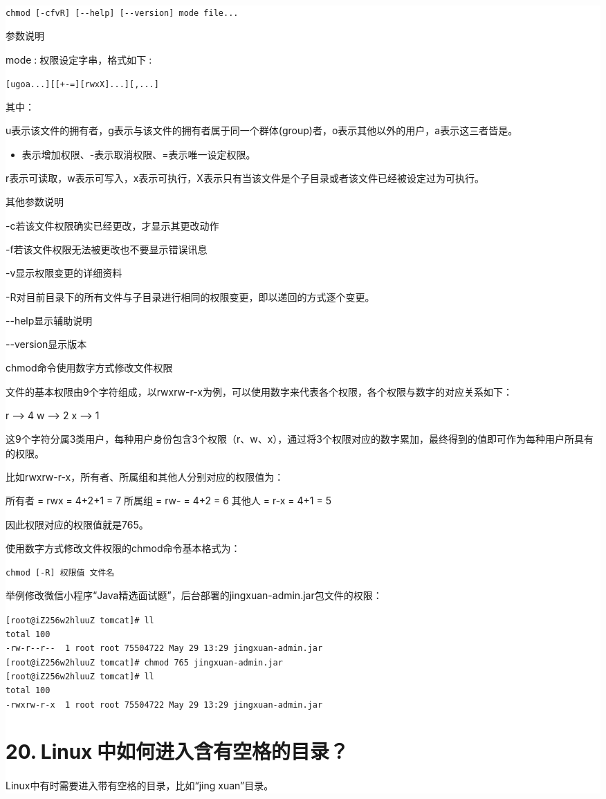 ```shell
chmod [-cfvR] [--help] [--version] mode file...
```
参数说明

mode : 权限设定字串，格式如下 :
```shell
[ugoa...][[+-=][rwxX]...][,...]
```
其中：

u表示该文件的拥有者，g表示与该文件的拥有者属于同一个群体(group)者，o表示其他以外的用户，a表示这三者皆是。

+ 表示增加权限、-表示取消权限、=表示唯一设定权限。

r表示可读取，w表示可写入，x表示可执行，X表示只有当该文件是个子目录或者该文件已经被设定过为可执行。

其他参数说明

-c若该文件权限确实已经更改，才显示其更改动作

-f若该文件权限无法被更改也不要显示错误讯息

-v显示权限变更的详细资料

-R对目前目录下的所有文件与子目录进行相同的权限变更，即以递回的方式逐个变更。

--help显示辅助说明

--version显示版本

chmod命令使用数字方式修改文件权限

文件的基本权限由9个字符组成，以rwxrw-r-x为例，可以使用数字来代表各个权限，各个权限与数字的对应关系如下：

r --> 4 w --> 2 x --> 1

这9个字符分属3类用户，每种用户身份包含3个权限（r、w、x），通过将3个权限对应的数字累加，最终得到的值即可作为每种用户所具有的权限。

比如rwxrw-r-x，所有者、所属组和其他人分别对应的权限值为：

所有者 = rwx = 4+2+1 = 7 所属组 = rw- = 4+2 = 6 其他人 = r-x = 4+1 = 5

因此权限对应的权限值就是765。

使用数字方式修改文件权限的chmod命令基本格式为：

```shell
chmod [-R] 权限值 文件名
```
举例修改微信小程序“Java精选面试题”，后台部署的jingxuan-admin.jar包文件的权限：

```shell
[root@iZ256w2hluuZ tomcat]# ll
total 100
-rw-r--r--  1 root root 75504722 May 29 13:29 jingxuan-admin.jar
[root@iZ256w2hluuZ tomcat]# chmod 765 jingxuan-admin.jar
[root@iZ256w2hluuZ tomcat]# ll
total 100
-rwxrw-r-x  1 root root 75504722 May 29 13:29 jingxuan-admin.jar
```
# 20. Linux 中如何进入含有空格的目录？
Linux中有时需要进入带有空格的目录，比如“jing xuan”目录。
